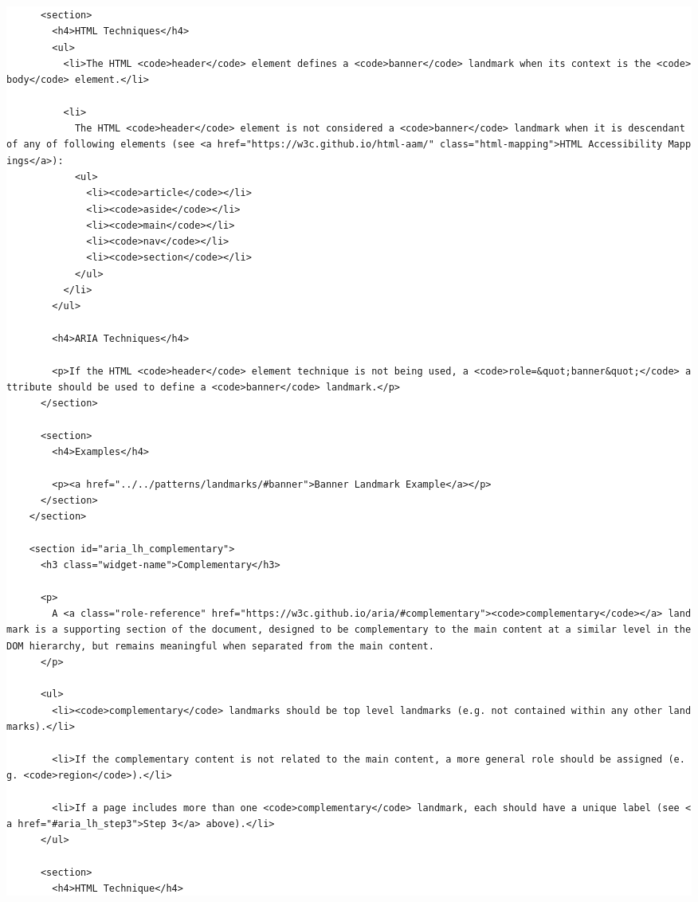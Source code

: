           <section>
            <h4>HTML Techniques</h4>
            <ul>
              <li>The HTML <code>header</code> element defines a <code>banner</code> landmark when its context is the <code>body</code> element.</li>

              <li>
                The HTML <code>header</code> element is not considered a <code>banner</code> landmark when it is descendant of any of following elements (see <a href="https://w3c.github.io/html-aam/" class="html-mapping">HTML Accessibility Mappings</a>):
                <ul>
                  <li><code>article</code></li>
                  <li><code>aside</code></li>
                  <li><code>main</code></li>
                  <li><code>nav</code></li>
                  <li><code>section</code></li>
                </ul>
              </li>
            </ul>

            <h4>ARIA Techniques</h4>

            <p>If the HTML <code>header</code> element technique is not being used, a <code>role=&quot;banner&quot;</code> attribute should be used to define a <code>banner</code> landmark.</p>
          </section>

          <section>
            <h4>Examples</h4>

            <p><a href="../../patterns/landmarks/#banner">Banner Landmark Example</a></p>
          </section>
        </section>

        <section id="aria_lh_complementary">
          <h3 class="widget-name">Complementary</h3>

          <p>
            A <a class="role-reference" href="https://w3c.github.io/aria/#complementary"><code>complementary</code></a> landmark is a supporting section of the document, designed to be complementary to the main content at a similar level in the DOM hierarchy, but remains meaningful when separated from the main content.
          </p>

          <ul>
            <li><code>complementary</code> landmarks should be top level landmarks (e.g. not contained within any other landmarks).</li>

            <li>If the complementary content is not related to the main content, a more general role should be assigned (e.g. <code>region</code>).</li>

            <li>If a page includes more than one <code>complementary</code> landmark, each should have a unique label (see <a href="#aria_lh_step3">Step 3</a> above).</li>
          </ul>

          <section>
            <h4>HTML Technique</h4>
